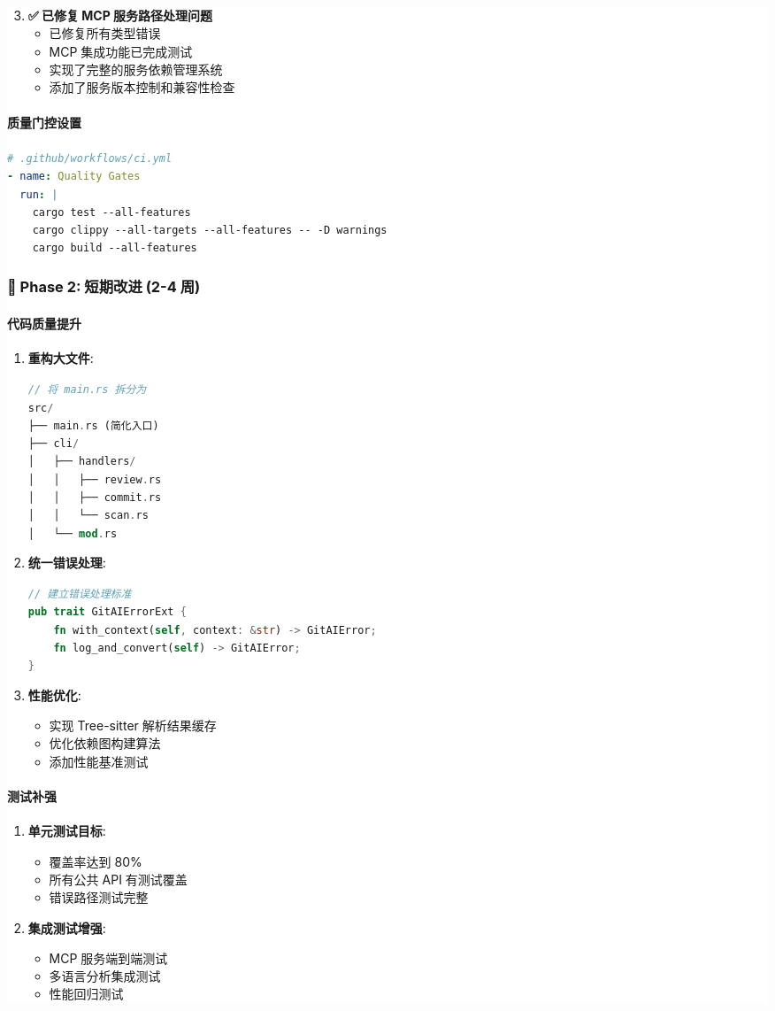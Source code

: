 3. **✅ 已修复 MCP 服务路径处理问题**
   - 已修复所有类型错误
   - MCP 集成功能已完成测试
   - 实现了完整的服务依赖管理系统
   - 添加了服务版本控制和兼容性检查

#### 质量门控设置
```yaml
# .github/workflows/ci.yml
- name: Quality Gates
  run: |
    cargo test --all-features
    cargo clippy --all-targets --all-features -- -D warnings
    cargo build --all-features
```

### 🔧 Phase 2: 短期改进 (2-4 周)

#### 代码质量提升
1. **重构大文件**:
   ```rust
   // 将 main.rs 拆分为
   src/
   ├── main.rs (简化入口)
   ├── cli/
   │   ├── handlers/
   │   │   ├── review.rs
   │   │   ├── commit.rs
   │   │   └── scan.rs
   │   └── mod.rs
   ```

2. **统一错误处理**:
   ```rust
   // 建立错误处理标准
   pub trait GitAIErrorExt {
       fn with_context(self, context: &str) -> GitAIError;
       fn log_and_convert(self) -> GitAIError;
   }
   ```

3. **性能优化**:
   - 实现 Tree-sitter 解析结果缓存
   - 优化依赖图构建算法
   - 添加性能基准测试

#### 测试补强
1. **单元测试目标**:
   - 覆盖率达到 80%
   - 所有公共 API 有测试覆盖
   - 错误路径测试完整

2. **集成测试增强**:
   - MCP 服务端到端测试
   - 多语言分析集成测试
   - 性能回归测试
